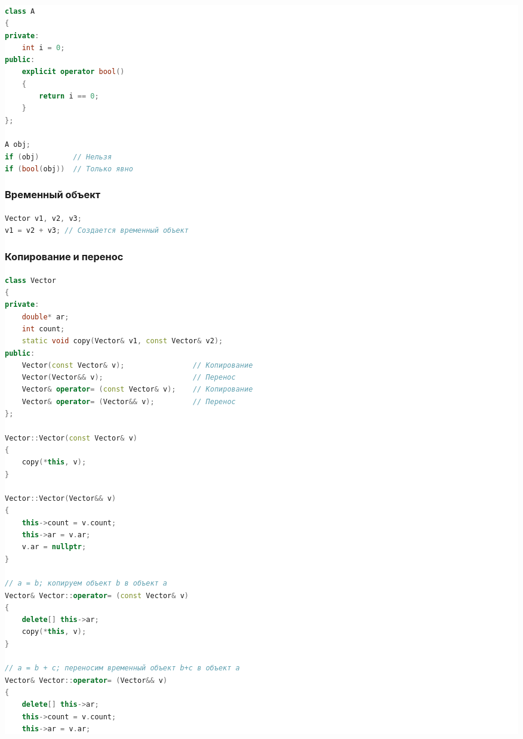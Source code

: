```cpp
class A
{
private:
    int i = 0;
public:
    explicit operator bool()
    {
        return i == 0;
    }
};

A obj;
if (obj)        // Нельзя
if (bool(obj))  // Только явно
```

### Временный объект

```cpp
Vector v1, v2, v3;
v1 = v2 + v3; // Создается временный объект 
```

### Копирование и перенос

```cpp
class Vector
{
private:
    double* ar;
    int count;
    static void copy(Vector& v1, const Vector& v2);
public:
    Vector(const Vector& v);                // Копирование
    Vector(Vector&& v);                     // Перенос
    Vector& operator= (const Vector& v);    // Копирование
    Vector& operator= (Vector&& v);         // Перенос
};

Vector::Vector(const Vector& v)
{
    copy(*this, v);
}

Vector::Vector(Vector&& v)
{
    this->count = v.count;
    this->ar = v.ar;
    v.ar = nullptr;
}

// a = b; копируем объект b в объект a
Vector& Vector::operator= (const Vector& v)
{
    delete[] this->ar;
    copy(*this, v);
}

// a = b + c; переносим временный объект b+c в объект a
Vector& Vector::operator= (Vector&& v)
{
    delete[] this->ar;
    this->count = v.count;
    this->ar = v.ar;
```